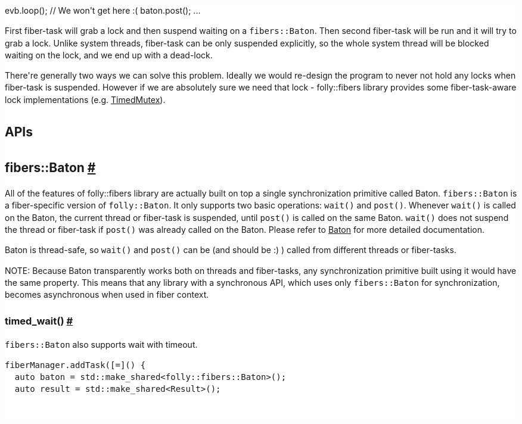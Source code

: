 <span class="no">evb</span><span class="o">.</span><span class="nf" data-symbol-name="loop">loop</span><span class="o">();</span>
<span class="c">// We won&#039;t get here :(</span>
<span class="no">baton</span><span class="o">.</span><span class="nf" data-symbol-name="post">post</span><span class="o">();</span>
<span class="o">...</span></pre></div>

<p>First fiber-task will grab a lock and then suspend waiting on a <tt>fibers::Baton</tt>. Then second fiber-task will be run and it will try to grab a lock. Unlike system threads, fiber-task can be only suspended explicitly, so the whole system thread will be blocked waiting on the lock, and we end up with a dead-lock.</p>

<p>There&#039;re generally two ways we can solve this problem. Ideally we would re-design the program to never not hold any locks when fiber-task is suspended. However if we are absolutely sure we need that lock - folly::fibers library provides some fiber-task-aware lock implementations (e.g. 
<a href="https://github.com/facebook/folly/blob/master/folly/experimental/fibers/TimedMutex.h" target="_blank">TimedMutex</a>).</p></section><section class="dex_document"><h1>APIs</h1><p class="dex_introduction"></p><h2 id="fibers-baton">fibers::Baton <a href="#fibers-baton" class="headerLink">#</a></h2>

<p>All of the features of folly::fibers library are actually built on top a single synchronization primitive called Baton. <tt>fibers::Baton</tt> is a fiber-specific version of <tt>folly::Baton</tt>. It only  supports two basic operations: <tt>wait()</tt> and <tt>post()</tt>. Whenever <tt>wait()</tt> is called on the Baton, the current thread or fiber-task is suspended, until <tt>post()</tt> is called on the same Baton. <tt>wait()</tt> does not suspend the thread or fiber-task if <tt>post()</tt> was already called on the Baton. Please refer to <a href="https://github.com/facebook/folly/blob/master/folly/experimental/fibers/Baton.h" target="_blank">Baton</a> for more detailed documentation.</p>

<p>Baton is thread-safe, so <tt>wait()</tt> and <tt>post()</tt> can be (and should be :) ) called from different threads or fiber-tasks.</p>

<div class="remarkup-note"><span class="remarkup-note-word">NOTE:</span> Because Baton transparently works both on threads and fiber-tasks, any synchronization primitive built using it would have the same property. This means that any library with a synchronous API, which uses only <tt>fibers::Baton</tt> for synchronization, becomes asynchronous when used in fiber context.</div>

<h3 id="timed-wait">timed_wait() <a href="#timed-wait" class="headerLink">#</a></h3>

<p><tt>fibers::Baton</tt> also supports wait with timeout.</p>

<div class="remarkup-code-block" data-code-lang="php"><pre class="remarkup-code"><span class="no">fiberManager</span><span class="o">.</span><span class="nf" data-symbol-name="addTask">addTask</span><span class="o">([=]()</span> <span class="o">&#123;</span>
  <span class="no">auto</span> <span class="no">baton</span> <span class="o">=</span> <span class="nc" data-symbol-name="std">std</span><span class="o">::</span><span class="na" data-symbol-context="std" data-symbol-name="make_shared">make_shared</span><span class="o">&lt;</span><span class="nc" data-symbol-name="folly">folly</span><span class="o">::</span><span class="na" data-symbol-context="folly" data-symbol-name="fibers">fibers</span><span class="o">::</span><span class="na" data-symbol-name="Baton">Baton</span><span class="o">&gt;();</span>
  <span class="no">auto</span> <span class="no">result</span> <span class="o">=</span> <span class="nc" data-symbol-name="std">std</span><span class="o">::</span><span class="na" data-symbol-context="std" data-symbol-name="make_shared">make_shared</span><span class="o">&lt;</span><span class="no">Result</span><span class="o">&gt;();</span>
